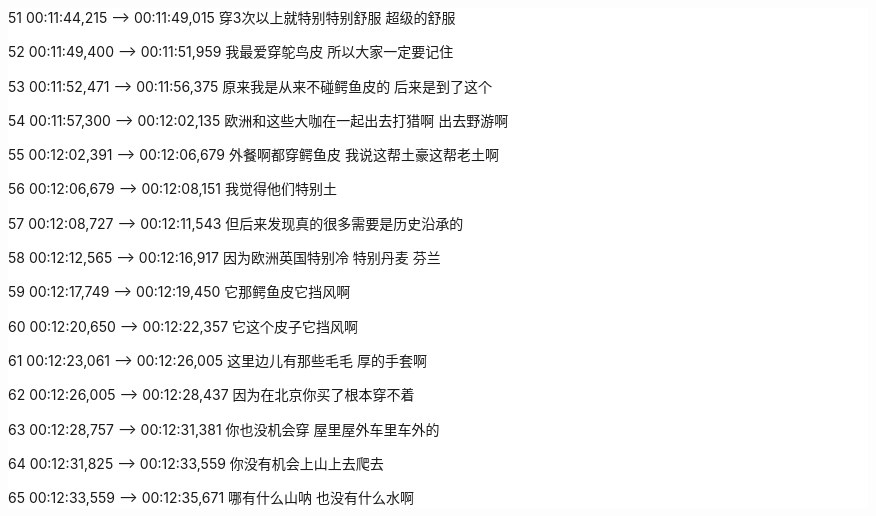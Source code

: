 51
00:11:44,215 –&gt; 00:11:49,015
穿3次以上就特别特别舒服 超级的舒服
 
52
00:11:49,400 –&gt; 00:11:51,959
我最爱穿鸵鸟皮 所以大家一定要记住
 
53
00:11:52,471 –&gt; 00:11:56,375
原来我是从来不碰鳄鱼皮的 后来是到了这个
 
54
00:11:57,300 –&gt; 00:12:02,135
欧洲和这些大咖在一起出去打猎啊 出去野游啊
 
55
00:12:02,391 –&gt; 00:12:06,679
外餐啊都穿鳄鱼皮 我说这帮土豪这帮老土啊
 
56
00:12:06,679 –&gt; 00:12:08,151
我觉得他们特别土
 
57
00:12:08,727 –&gt; 00:12:11,543
但后来发现真的很多需要是历史沿承的
 
58
00:12:12,565 –&gt; 00:12:16,917
因为欧洲英国特别冷 特别丹麦 芬兰
 
59
00:12:17,749 –&gt; 00:12:19,450
它那鳄鱼皮它挡风啊
 
60
00:12:20,650 –&gt; 00:12:22,357
它这个皮子它挡风啊
 
61
00:12:23,061 –&gt; 00:12:26,005
这里边儿有那些毛毛 厚的手套啊
 
62
00:12:26,005 –&gt; 00:12:28,437
因为在北京你买了根本穿不着
 
63
00:12:28,757 –&gt; 00:12:31,381
你也没机会穿 屋里屋外车里车外的
 
64
00:12:31,825 –&gt; 00:12:33,559
你没有机会上山上去爬去
 
65
00:12:33,559 –&gt; 00:12:35,671
哪有什么山呐 也没有什么水啊
 